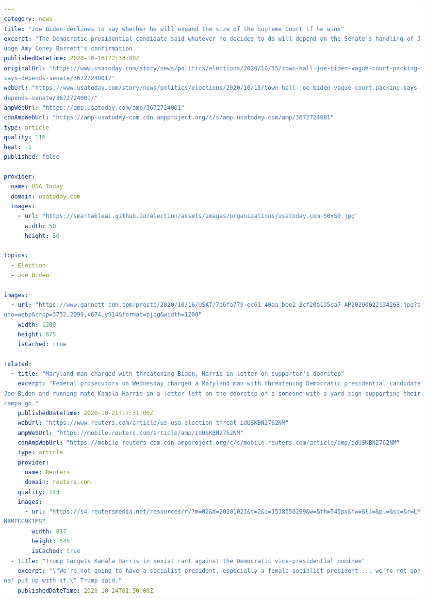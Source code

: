 ```yaml
---
category: news
title: "Joe Biden declines to say whether he will expand the size of the Supreme Court if he wins"
excerpt: "The Democratic presidential candidate said whatever he decides to do will depend on the Senate's handling of Judge Amy Coney Barrett's confirmation."
publishedDateTime: 2020-10-16T22:33:00Z
originalUrl: "https://www.usatoday.com/story/news/politics/elections/2020/10/15/town-hall-joe-biden-vague-court-packing-says-depends-senate/3672724001/"
webUrl: "https://www.usatoday.com/story/news/politics/elections/2020/10/15/town-hall-joe-biden-vague-court-packing-says-depends-senate/3672724001/"
ampWebUrl: "https://amp.usatoday.com/amp/3672724001"
cdnAmpWebUrl: "https://amp-usatoday-com.cdn.ampproject.org/c/s/amp.usatoday.com/amp/3672724001"
type: article
quality: 116
heat: -1
published: false

provider:
  name: USA Today
  domain: usatoday.com
  images:
    - url: "https://smartableai.github.io/election/assets/images/organizations/usatoday.com-50x50.jpg"
      width: 50
      height: 50

topics:
  - Election
  - Joe Biden

images:
  - url: "https://www.gannett-cdn.com/presto/2020/10/16/USAT/7e6fa779-ec61-40aa-bee2-2cf20a135ca7-AP20290022134268.jpg?auto=webp&crop=3732,2099,x674,y914&format=pjpg&width=1200"
    width: 1200
    height: 675
    isCached: true

related:
  - title: "Maryland man charged with threatening Biden, Harris in letter on supporter's doorstep"
    excerpt: "Federal prosecutors on Wednesday charged a Maryland man with threatening Democratic presidential candidate Joe Biden and running mate Kamala Harris in a letter left on the doorstep of a someone with a yard sign supporting their campaign."
    publishedDateTime: 2020-10-21T17:31:00Z
    webUrl: "https://www.reuters.com/article/us-usa-election-threat-idUSKBN2762NM"
    ampWebUrl: "https://mobile.reuters.com/article/amp/idUSKBN2762NM"
    cdnAmpWebUrl: "https://mobile-reuters-com.cdn.ampproject.org/c/s/mobile.reuters.com/article/amp/idUSKBN2762NM"
    type: article
    provider:
      name: Reuters
      domain: reuters.com
    quality: 143
    images:
      - url: "https://s4.reutersmedia.net/resources/r/?m=02&d=20201021&t=2&i=1538350209&w=&fh=545px&fw=&ll=&pl=&sq=&r=LYNXMPEG9K1MS"
        width: 817
        height: 545
        isCached: true
  - title: "Trump targets Kamala Harris in sexist rant against the Democratic vice-presidential nominee"
    excerpt: "\"We're not going to have a socialist president, especially a female socialist president ... we're not gonna' put up with it,\" Trump said."
    publishedDateTime: 2020-10-24T01:50:00Z
```
